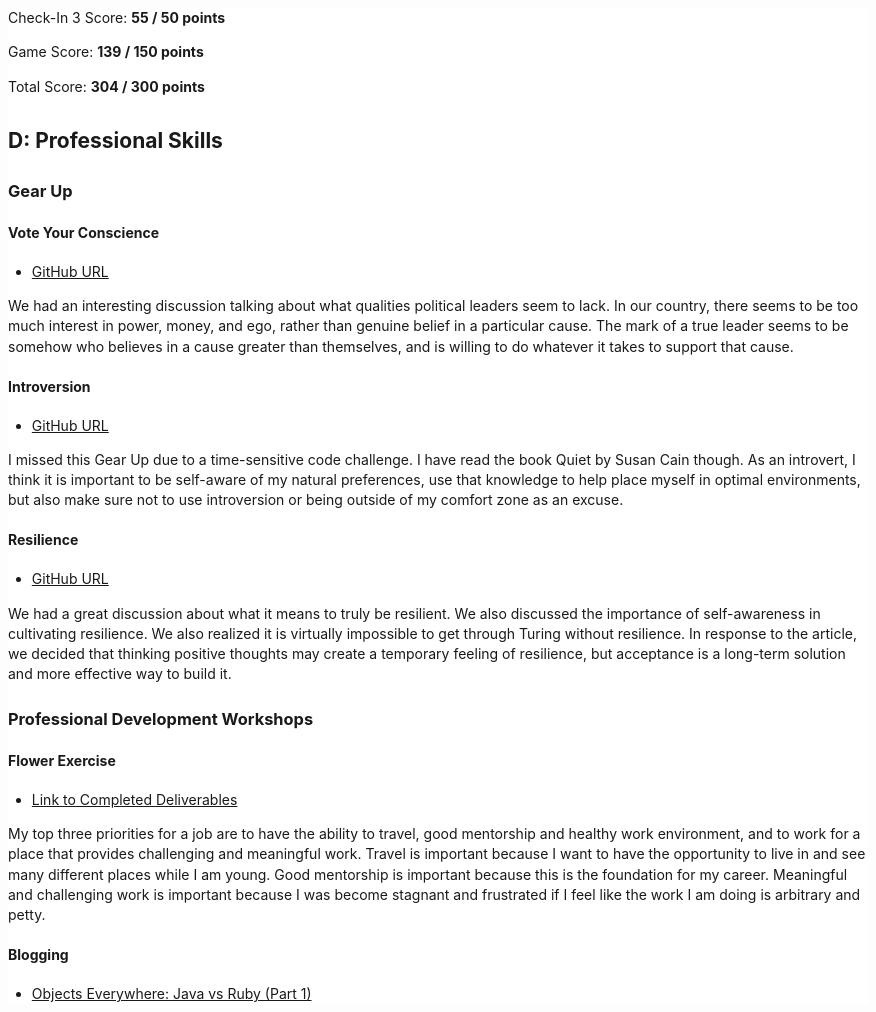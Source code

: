Check-In 3 Score: **55 / 50 points**

Game Score: **139 / 150 points**

Total Score: **304 / 300 points**


## D: Professional Skills

### Gear Up
#### Vote Your Conscience

* [GitHub URL](https://github.com/turingschool/gear-up/blob/master/vote_your_conscience.markdown)

We had an interesting discussion talking about what qualities political leaders seem to lack. In our country, there seems to be too much interest in power, money, and ego, rather than genuine belief in a particular cause.  The mark of a true leader seems to be somehow who believes in a cause greater than themselves, and is willing to do whatever it takes to support that cause.

#### Introversion

* [GitHub URL](https://github.com/turingschool/gear-up/blob/master/introversion.markdown)

I missed this Gear Up due to a time-sensitive code challenge. I have read the book Quiet by Susan Cain though. As an introvert, I think it is important to be self-aware of my natural preferences, use that knowledge to help place myself in optimal environments, but also make sure not to use introversion or being outside of my comfort zone as an excuse.

#### Resilience

* [GitHub URL](https://github.com/turingschool/gear-up/blob/master/resilience.markdown)

We had a great discussion about what it means to truly be resilient.  We also discussed the importance of self-awareness in cultivating resilience.  We also realized it is virtually impossible to get through Turing without resilience.  In response to the article, we decided that thinking positive thoughts may create a temporary feeling of resilience, but acceptance is a long-term solution and more effective way to build it.


### Professional Development Workshops
#### Flower Exercise

* [Link to Completed Deliverables](https://gist.github.com/dtinianow/4383c35957a09162378a1f575de75e13)

My top three priorities for a job are to have the ability to travel, good mentorship and healthy work environment, and to work for a place that provides challenging and meaningful work.  Travel is important because I want to have the opportunity to live in and see many different places while I am young.  Good mentorship is important because this is the foundation for my career.  Meaningful and challenging work is important because I was become stagnant and frustrated if I feel like the work I am doing is arbitrary and petty.

#### Blogging

* [Objects Everywhere: Java vs Ruby (Part 1)](https://medium.com/@dtinianow/objects-everywhere-java-vs-ruby-part-1-171f4d6a88db#.wkaa11753)
